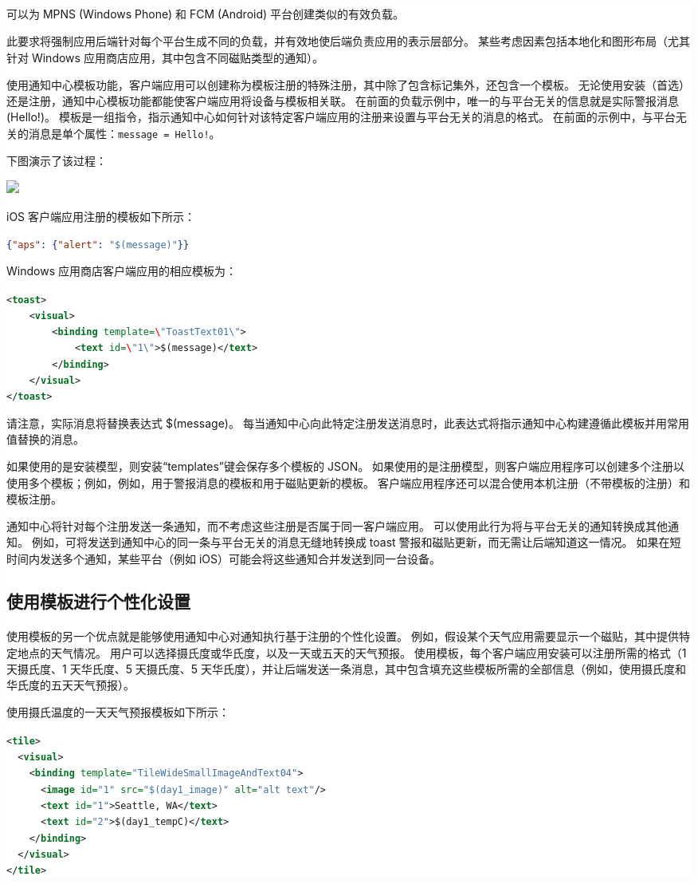 可以为 MPNS (Windows Phone) 和 FCM (Android) 平台创建类似的有效负载。

此要求将强制应用后端针对每个平台生成不同的负载，并有效地使后端负责应用的表示层部分。 某些考虑因素包括本地化和图形布局（尤其针对 Windows 应用商店应用，其中包含不同磁贴类型的通知）。

使用通知中心模板功能，客户端应用可以创建称为模板注册的特殊注册，其中除了包含标记集外，还包含一个模板。 无论使用安装（首选）还是注册，通知中心模板功能都能使客户端应用将设备与模板相关联。 在前面的负载示例中，唯一的与平台无关的信息就是实际警报消息 (Hello!)。 模板是一组指令，指示通知中心如何针对该特定客户端应用的注册来设置与平台无关的消息的格式。 在前面的示例中，与平台无关的消息是单个属性：`message = Hello!`。

下图演示了该过程：

![](./media/notification-hubs-templates/notification-hubs-hello.png)

iOS 客户端应用注册的模板如下所示：

```json
{"aps": {"alert": "$(message)"}}
```

Windows 应用商店客户端应用的相应模板为：

```xml
<toast>
    <visual>
        <binding template=\"ToastText01\">
            <text id=\"1\">$(message)</text>
        </binding>
    </visual>
</toast>
```

请注意，实际消息将替换表达式 $(message)。 每当通知中心向此特定注册发送消息时，此表达式将指示通知中心构建遵循此模板并用常用值替换的消息。

如果使用的是安装模型，则安装“templates”键会保存多个模板的 JSON。 如果使用的是注册模型，则客户端应用程序可以创建多个注册以使用多个模板；例如，例如，用于警报消息的模板和用于磁贴更新的模板。 客户端应用程序还可以混合使用本机注册（不带模板的注册）和模板注册。

通知中心将针对每个注册发送一条通知，而不考虑这些注册是否属于同一客户端应用。 可以使用此行为将与平台无关的通知转换成其他通知。 例如，可将发送到通知中心的同一条与平台无关的消息无缝地转换成 toast 警报和磁贴更新，而无需让后端知道这一情况。 如果在短时间内发送多个通知，某些平台（例如 iOS）可能会将这些通知合并发送到同一台设备。

## <a name="using-templates-for-personalization"></a>使用模板进行个性化设置

使用模板的另一个优点就是能够使用通知中心对通知执行基于注册的个性化设置。 例如，假设某个天气应用需要显示一个磁贴，其中提供特定地点的天气情况。 用户可以选择摄氏度或华氏度，以及一天或五天的天气预报。 使用模板，每个客户端应用安装可以注册所需的格式（1 天摄氏度、1 天华氏度、5 天摄氏度、5 天华氏度），并让后端发送一条消息，其中包含填充这些模板所需的全部信息（例如，使用摄氏度和华氏度的五天天气预报）。

使用摄氏温度的一天天气预报模板如下所示：

```xml
<tile>
  <visual>
    <binding template="TileWideSmallImageAndText04">
      <image id="1" src="$(day1_image)" alt="alt text"/>
      <text id="1">Seattle, WA</text>
      <text id="2">$(day1_tempC)</text>
    </binding>  
  </visual>
</tile>
```
